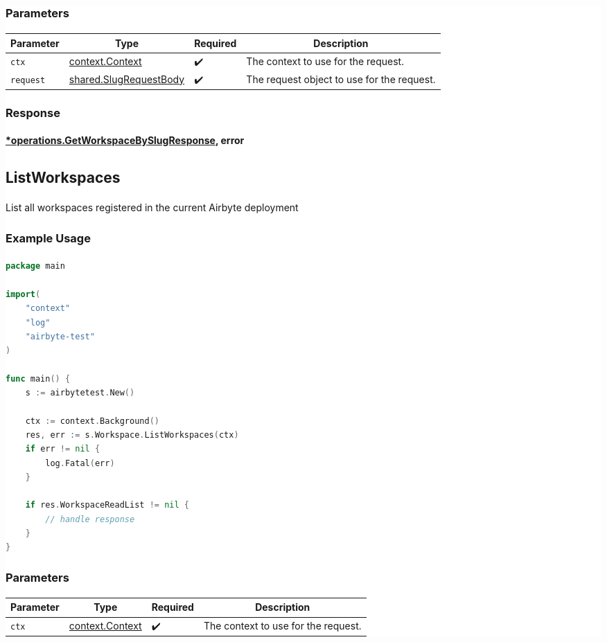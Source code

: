 ### Parameters

| Parameter                                                        | Type                                                             | Required                                                         | Description                                                      |
| ---------------------------------------------------------------- | ---------------------------------------------------------------- | ---------------------------------------------------------------- | ---------------------------------------------------------------- |
| `ctx`                                                            | [context.Context](https://pkg.go.dev/context#Context)            | :heavy_check_mark:                                               | The context to use for the request.                              |
| `request`                                                        | [shared.SlugRequestBody](../../models/shared/slugrequestbody.md) | :heavy_check_mark:                                               | The request object to use for the request.                       |


### Response

**[*operations.GetWorkspaceBySlugResponse](../../models/operations/getworkspacebyslugresponse.md), error**


## ListWorkspaces

List all workspaces registered in the current Airbyte deployment

### Example Usage

```go
package main

import(
	"context"
	"log"
	"airbyte-test"
)

func main() {
    s := airbytetest.New()

    ctx := context.Background()
    res, err := s.Workspace.ListWorkspaces(ctx)
    if err != nil {
        log.Fatal(err)
    }

    if res.WorkspaceReadList != nil {
        // handle response
    }
}
```

### Parameters

| Parameter                                             | Type                                                  | Required                                              | Description                                           |
| ----------------------------------------------------- | ----------------------------------------------------- | ----------------------------------------------------- | ----------------------------------------------------- |
| `ctx`                                                 | [context.Context](https://pkg.go.dev/context#Context) | :heavy_check_mark:                                    | The context to use for the request.                   |

